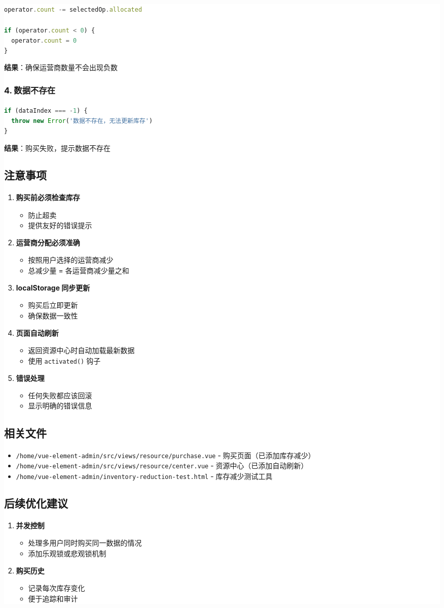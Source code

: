 ```javascript
operator.count -= selectedOp.allocated

if (operator.count < 0) {
  operator.count = 0
}
```

**结果**：确保运营商数量不会出现负数

### 4. 数据不存在

```javascript
if (dataIndex === -1) {
  throw new Error('数据不存在，无法更新库存')
}
```

**结果**：购买失败，提示数据不存在

## 注意事项

1. **购买前必须检查库存**
   - 防止超卖
   - 提供友好的错误提示

2. **运营商分配必须准确**
   - 按照用户选择的运营商减少
   - 总减少量 = 各运营商减少量之和

3. **localStorage 同步更新**
   - 购买后立即更新
   - 确保数据一致性

4. **页面自动刷新**
   - 返回资源中心时自动加载最新数据
   - 使用 `activated()` 钩子

5. **错误处理**
   - 任何失败都应该回滚
   - 显示明确的错误信息

## 相关文件

- `/home/vue-element-admin/src/views/resource/purchase.vue` - 购买页面（已添加库存减少）
- `/home/vue-element-admin/src/views/resource/center.vue` - 资源中心（已添加自动刷新）
- `/home/vue-element-admin/inventory-reduction-test.html` - 库存减少测试工具

## 后续优化建议

1. **并发控制**
   - 处理多用户同时购买同一数据的情况
   - 添加乐观锁或悲观锁机制

2. **购买历史**
   - 记录每次库存变化
   - 便于追踪和审计
